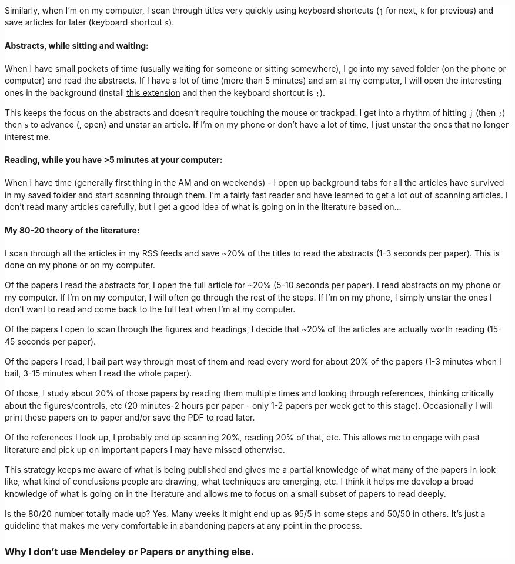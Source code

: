 Similarly, when I’m on my computer, I scan through titles very quickly using keyboard shortcuts (`j` for next, `k` for previous) and save articles for later (keyboard shortcut `s`).  

#### Abstracts, while sitting and waiting:

When I have small pockets of time (usually waiting for someone or sitting somewhere), I go into my saved folder (on the phone or computer) and read the abstracts.  If I have a lot of time (more than 5 minutes) and am at my computer, I will open the interesting ones in the background (install [this extension](https://chrome.google.com/webstore/detail/feedly-background-tab/gjlijkhcebalcchkhgaiflaooghmoegk) and then the keyboard shortcut is `;`).

This keeps the focus on the abstracts and doesn’t require touching the mouse or trackpad.  I get into a rhythm of hitting `j` (then `;`) then `s` to advance (, open) and unstar an article.  If I’m on my phone or don’t have a lot of time, I just unstar the ones that no longer interest me. 

#### Reading, while you have >5 minutes at your computer:

When I have time (generally first thing in the AM and on weekends) - I open up background tabs for all the articles have survived in my saved folder and start scanning through them.  I’m a fairly fast reader and have learned to get a lot out of scanning articles.  I don’t read many articles carefully, but I get a good idea of what is going on in the literature based on...

#### My 80-20 theory of the literature:

I scan through all the articles in my RSS feeds and save ~20% of the titles to read the abstracts (1-3 seconds per paper). This is done on my phone or on my computer.

Of the papers I read the abstracts for, I open the full article for ~20% (5-10 seconds per paper).  I read abstracts on my phone or my computer. If I’m on my computer, I will often go through the rest of the steps. If I’m on my phone, I simply unstar the ones I don’t want to read and come back to the full text when I’m at my computer.

Of the papers I open to scan through the figures and headings, I decide that ~20% of the articles are actually worth reading (15-45 seconds per paper).  

Of the papers I read, I bail part way through most of them and read every word for about 20% of the papers (1-3 minutes when I bail, 3-15 minutes when I read the whole paper).

Of those, I study about 20% of those papers by reading them multiple times and looking through references, thinking critically about the figures/controls, etc (20 minutes-2 hours per paper - only 1-2 papers per week get to this stage). Occasionally I will print these papers on to paper and/or save the PDF to read later. 

Of the references I look up, I probably end up scanning 20%, reading 20% of that, etc. This allows me to engage with past literature and pick up on important papers I may have missed otherwise.

This strategy keeps me aware of what is being published and gives me a partial knowledge of what many of the papers in look like, what kind of conclusions people are drawing, what techniques are emerging, etc.  I think it helps me develop a broad knowledge of what is going on in the literature and allows me to focus on a small subset of papers to read deeply.

Is the 80/20 number totally made up? Yes. Many weeks it might end up as 95/5 in some steps and 50/50 in others.  It’s just a guideline that makes me very comfortable in abandoning papers at any point in the process.

### Why I don’t use Mendeley or Papers or anything else.
